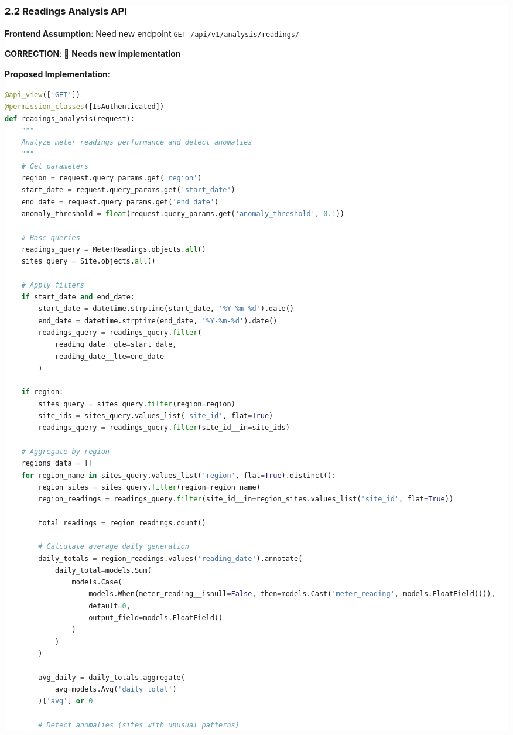 ### 2.2 Readings Analysis API

**Frontend Assumption**: Need new endpoint `GET /api/v1/analysis/readings/`

**CORRECTION**: 🔄 **Needs new implementation**

**Proposed Implementation**:
```python
@api_view(['GET'])
@permission_classes([IsAuthenticated])
def readings_analysis(request):
    """
    Analyze meter readings performance and detect anomalies
    """
    # Get parameters
    region = request.query_params.get('region')
    start_date = request.query_params.get('start_date')
    end_date = request.query_params.get('end_date')
    anomaly_threshold = float(request.query_params.get('anomaly_threshold', 0.1))
    
    # Base queries
    readings_query = MeterReadings.objects.all()
    sites_query = Site.objects.all()
    
    # Apply filters
    if start_date and end_date:
        start_date = datetime.strptime(start_date, '%Y-%m-%d').date()
        end_date = datetime.strptime(end_date, '%Y-%m-%d').date()
        readings_query = readings_query.filter(
            reading_date__gte=start_date,
            reading_date__lte=end_date
        )
    
    if region:
        sites_query = sites_query.filter(region=region)
        site_ids = sites_query.values_list('site_id', flat=True)
        readings_query = readings_query.filter(site_id__in=site_ids)
    
    # Aggregate by region
    regions_data = []
    for region_name in sites_query.values_list('region', flat=True).distinct():
        region_sites = sites_query.filter(region=region_name)
        region_readings = readings_query.filter(site_id__in=region_sites.values_list('site_id', flat=True))
        
        total_readings = region_readings.count()
        
        # Calculate average daily generation
        daily_totals = region_readings.values('reading_date').annotate(
            daily_total=models.Sum(
                models.Case(
                    models.When(meter_reading__isnull=False, then=models.Cast('meter_reading', models.FloatField())),
                    default=0,
                    output_field=models.FloatField()
                )
            )
        )
        
        avg_daily = daily_totals.aggregate(
            avg=models.Avg('daily_total')
        )['avg'] or 0
        
        # Detect anomalies (sites with unusual patterns)
```